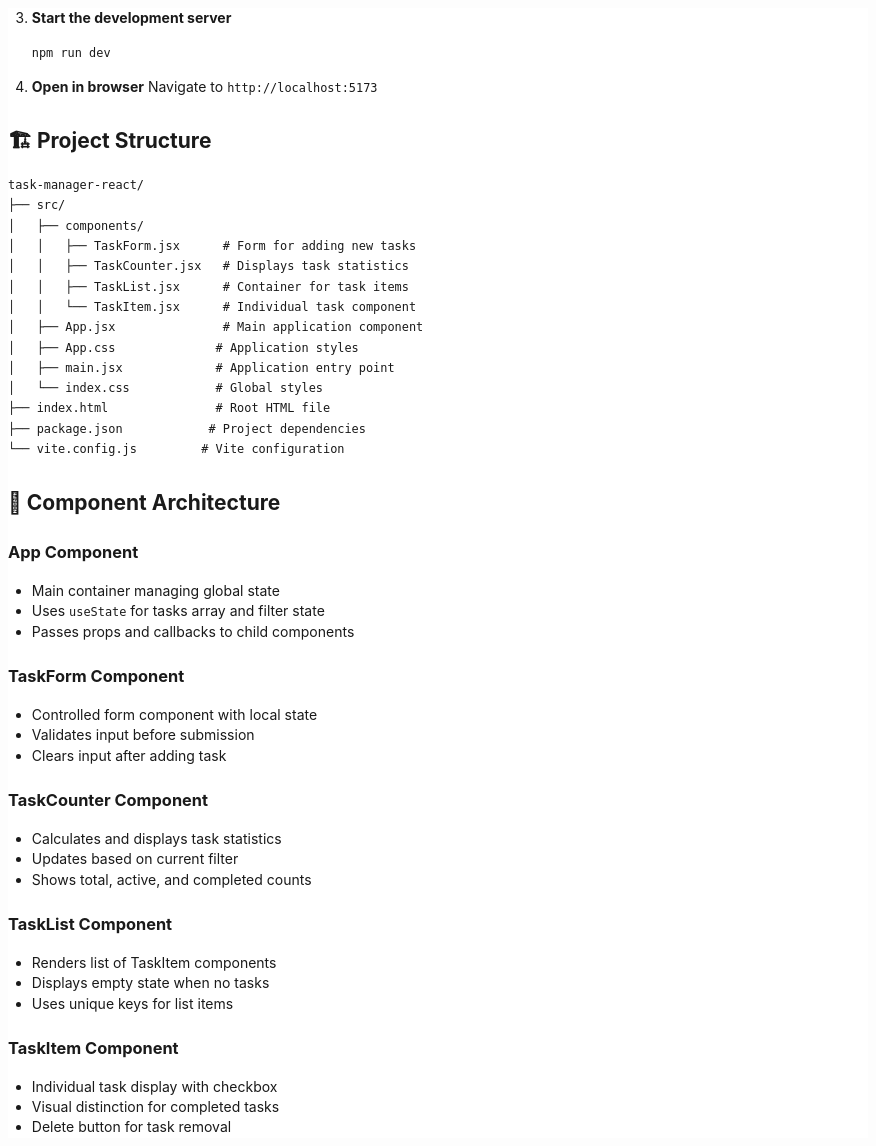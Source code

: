 3. **Start the development server**
   ```bash
   npm run dev
   ```

4. **Open in browser**
   Navigate to `http://localhost:5173`

## 🏗️ Project Structure

```
task-manager-react/
├── src/
│   ├── components/
│   │   ├── TaskForm.jsx      # Form for adding new tasks
│   │   ├── TaskCounter.jsx   # Displays task statistics
│   │   ├── TaskList.jsx      # Container for task items
│   │   └── TaskItem.jsx      # Individual task component
│   ├── App.jsx               # Main application component
│   ├── App.css              # Application styles
│   ├── main.jsx             # Application entry point
│   └── index.css            # Global styles
├── index.html               # Root HTML file
├── package.json            # Project dependencies
└── vite.config.js         # Vite configuration
```

## 🎯 Component Architecture

### App Component
- Main container managing global state
- Uses `useState` for tasks array and filter state
- Passes props and callbacks to child components

### TaskForm Component
- Controlled form component with local state
- Validates input before submission
- Clears input after adding task

### TaskCounter Component
- Calculates and displays task statistics
- Updates based on current filter
- Shows total, active, and completed counts

### TaskList Component
- Renders list of TaskItem components
- Displays empty state when no tasks
- Uses unique keys for list items

### TaskItem Component
- Individual task display with checkbox
- Visual distinction for completed tasks
- Delete button for task removal
